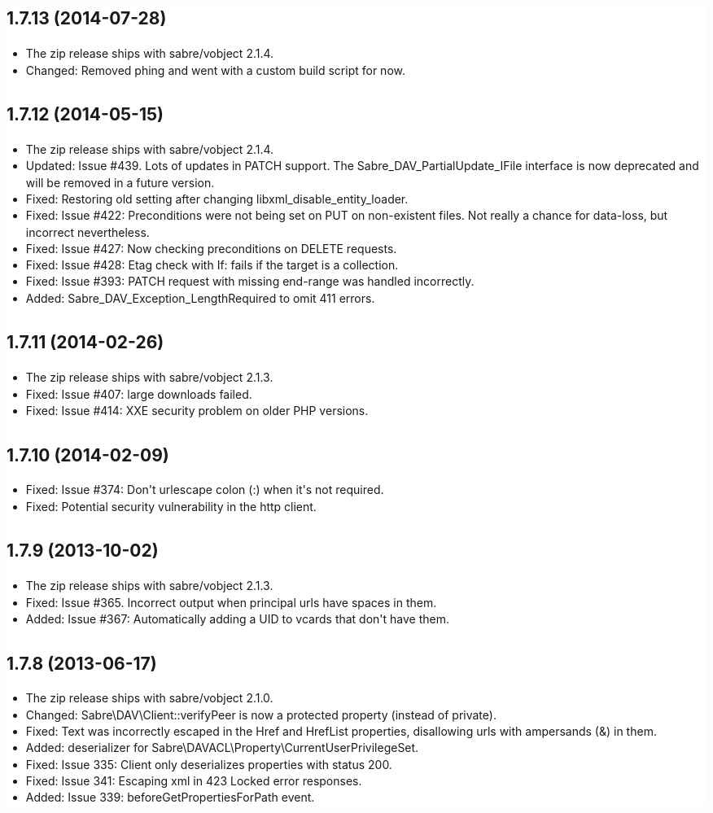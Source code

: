 
1.7.13 (2014-07-28)
-------------------

* The zip release ships with sabre/vobject 2.1.4.
* Changed: Removed phing and went with a custom build script for now.


1.7.12 (2014-05-15)
-------------------

* The zip release ships with sabre/vobject 2.1.4.
* Updated: Issue #439. Lots of updates in PATCH support. The
  Sabre_DAV_PartialUpdate_IFile interface is now deprecated and will be removed
  in a future version.
* Fixed: Restoring old setting after changing libxml_disable_entity_loader.
* Fixed: Issue #422: Preconditions were not being set on PUT on non-existent
  files. Not really a chance for data-loss, but incorrect nevertheless.
* Fixed: Issue #427: Now checking preconditions on DELETE requests.
* Fixed: Issue #428: Etag check with If: fails if the target is a collection.
* Fixed: Issue #393: PATCH request with missing end-range was handled
  incorrectly.
* Added: Sabre_DAV_Exception_LengthRequired to omit 411 errors.


1.7.11 (2014-02-26)
-------------------

* The zip release ships with sabre/vobject 2.1.3.
* Fixed: Issue #407: large downloads failed.
* Fixed: Issue #414: XXE security problem on older PHP versions.


1.7.10 (2014-02-09)
-------------------

* Fixed: Issue #374: Don't urlescape colon (:) when it's not required.
* Fixed: Potential security vulnerability in the http client.


1.7.9 (2013-10-02)
------------------

* The zip release ships with sabre/vobject 2.1.3.
* Fixed: Issue #365. Incorrect output when principal urls have spaces in them.
* Added: Issue #367: Automatically adding a UID to vcards that don't have them.


1.7.8 (2013-06-17)
------------------

* The zip release ships with sabre/vobject 2.1.0.
* Changed: Sabre\DAV\Client::verifyPeer is now a protected property (instead of
  private).
* Fixed: Text was incorrectly escaped in the Href and HrefList properties,
  disallowing urls with ampersands (&) in them.
* Added: deserializer for Sabre\DAVACL\Property\CurrentUserPrivilegeSet.
* Fixed: Issue 335: Client only deserializes properties with status 200.
* Fixed: Issue 341: Escaping xml in 423 Locked error responses.
* Added: Issue 339: beforeGetPropertiesForPath event.
